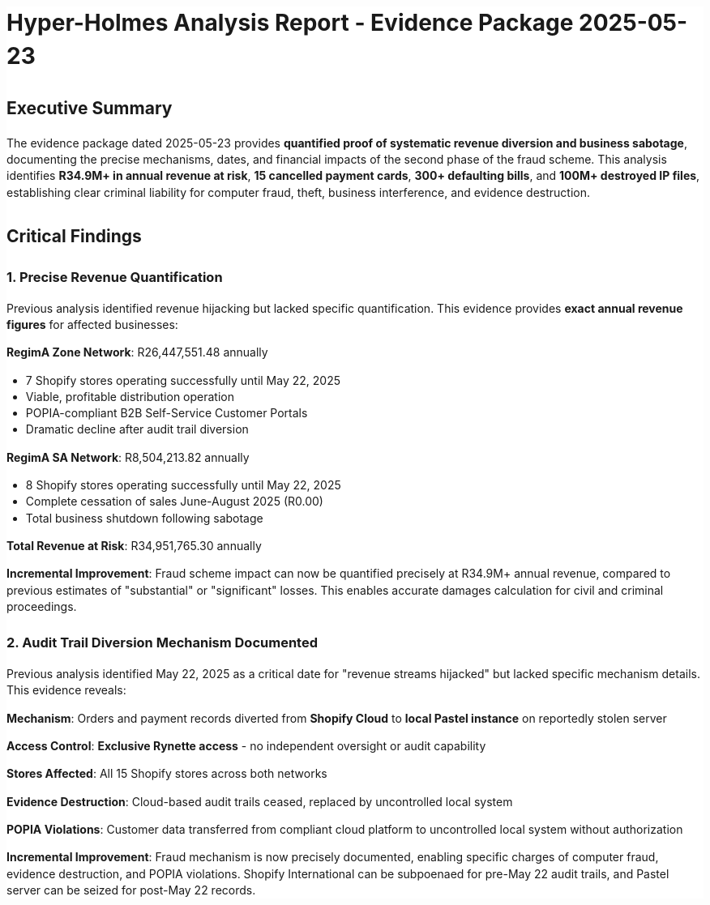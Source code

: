 # Hyper-Holmes Analysis Report - Evidence Package 2025-05-23

## Executive Summary

The evidence package dated 2025-05-23 provides **quantified proof of systematic revenue diversion and business sabotage**, documenting the precise mechanisms, dates, and financial impacts of the second phase of the fraud scheme. This analysis identifies **R34.9M+ in annual revenue at risk**, **15 cancelled payment cards**, **300+ defaulting bills**, and **100M+ destroyed IP files**, establishing clear criminal liability for computer fraud, theft, business interference, and evidence destruction.

## Critical Findings

### 1. Precise Revenue Quantification

Previous analysis identified revenue hijacking but lacked specific quantification. This evidence provides **exact annual revenue figures** for affected businesses:

**RegimA Zone Network**: R26,447,551.48 annually
- 7 Shopify stores operating successfully until May 22, 2025
- Viable, profitable distribution operation
- POPIA-compliant B2B Self-Service Customer Portals
- Dramatic decline after audit trail diversion

**RegimA SA Network**: R8,504,213.82 annually
- 8 Shopify stores operating successfully until May 22, 2025
- Complete cessation of sales June-August 2025 (R0.00)
- Total business shutdown following sabotage

**Total Revenue at Risk**: R34,951,765.30 annually

**Incremental Improvement**: Fraud scheme impact can now be quantified precisely at R34.9M+ annual revenue, compared to previous estimates of "substantial" or "significant" losses. This enables accurate damages calculation for civil and criminal proceedings.

### 2. Audit Trail Diversion Mechanism Documented

Previous analysis identified May 22, 2025 as a critical date for "revenue streams hijacked" but lacked specific mechanism details. This evidence reveals:

**Mechanism**: Orders and payment records diverted from **Shopify Cloud** to **local Pastel instance** on reportedly stolen server

**Access Control**: **Exclusive Rynette access** - no independent oversight or audit capability

**Stores Affected**: All 15 Shopify stores across both networks

**Evidence Destruction**: Cloud-based audit trails ceased, replaced by uncontrolled local system

**POPIA Violations**: Customer data transferred from compliant cloud platform to uncontrolled local system without authorization

**Incremental Improvement**: Fraud mechanism is now precisely documented, enabling specific charges of computer fraud, evidence destruction, and POPIA violations. Shopify International can be subpoenaed for pre-May 22 audit trails, and Pastel server can be seized for post-May 22 records.
